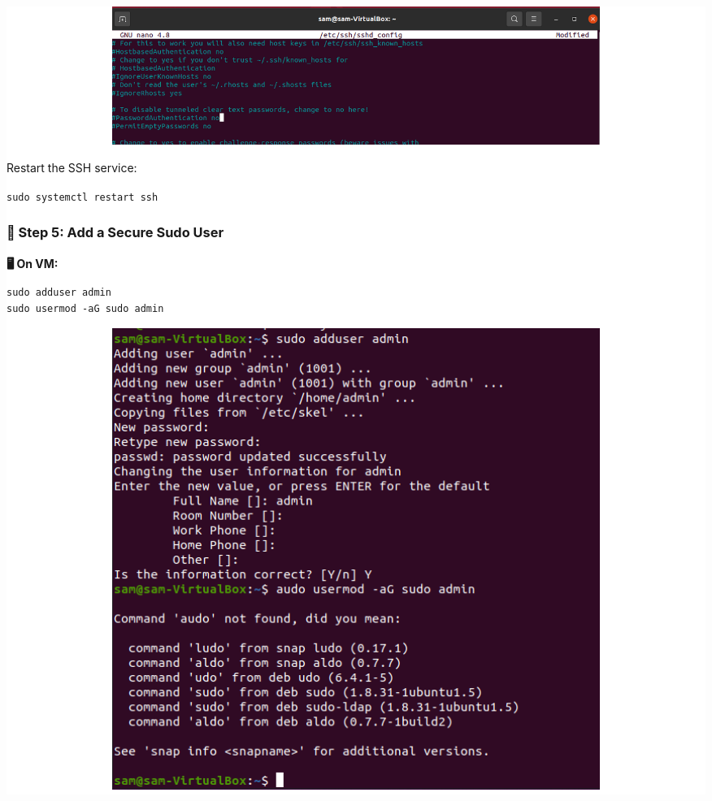 <p align="center">
  <img src="images/passwordauthenticationno.png" alt="KQL Output" width="600"/>
</p>


Restart the SSH service:

```
sudo systemctl restart ssh
```

### 🔹 Step 5: Add a Secure Sudo User  
**🖥️ On VM:**

```
sudo adduser admin
sudo usermod -aG sudo admin
```

<p align="center">
  <img src="images/securesudouser.png" alt="KQL Output" width="600"/>
</p>
